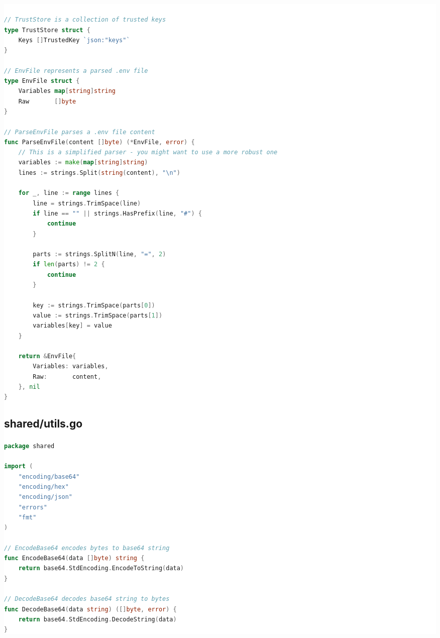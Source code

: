 ```go

// TrustStore is a collection of trusted keys
type TrustStore struct {
	Keys []TrustedKey `json:"keys"`
}

// EnvFile represents a parsed .env file
type EnvFile struct {
	Variables map[string]string
	Raw       []byte
}

// ParseEnvFile parses a .env file content
func ParseEnvFile(content []byte) (*EnvFile, error) {
	// This is a simplified parser - you might want to use a more robust one
	variables := make(map[string]string)
	lines := strings.Split(string(content), "\n")
	
	for _, line := range lines {
		line = strings.TrimSpace(line)
		if line == "" || strings.HasPrefix(line, "#") {
			continue
		}
		
		parts := strings.SplitN(line, "=", 2)
		if len(parts) != 2 {
			continue
		}
		
		key := strings.TrimSpace(parts[0])
		value := strings.TrimSpace(parts[1])
		variables[key] = value
	}
	
	return &EnvFile{
		Variables: variables,
		Raw:       content,
	}, nil
}
```

## shared/utils.go

```go
package shared

import (
	"encoding/base64"
	"encoding/hex"
	"encoding/json"
	"errors"
	"fmt"
)

// EncodeBase64 encodes bytes to base64 string
func EncodeBase64(data []byte) string {
	return base64.StdEncoding.EncodeToString(data)
}

// DecodeBase64 decodes base64 string to bytes
func DecodeBase64(data string) ([]byte, error) {
	return base64.StdEncoding.DecodeString(data)
}
```